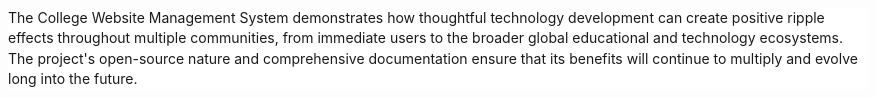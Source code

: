 The College Website Management System demonstrates how thoughtful technology development can create positive ripple effects throughout multiple communities, from immediate users to the broader global educational and technology ecosystems. The project's open-source nature and comprehensive documentation ensure that its benefits will continue to multiply and evolve long into the future.
